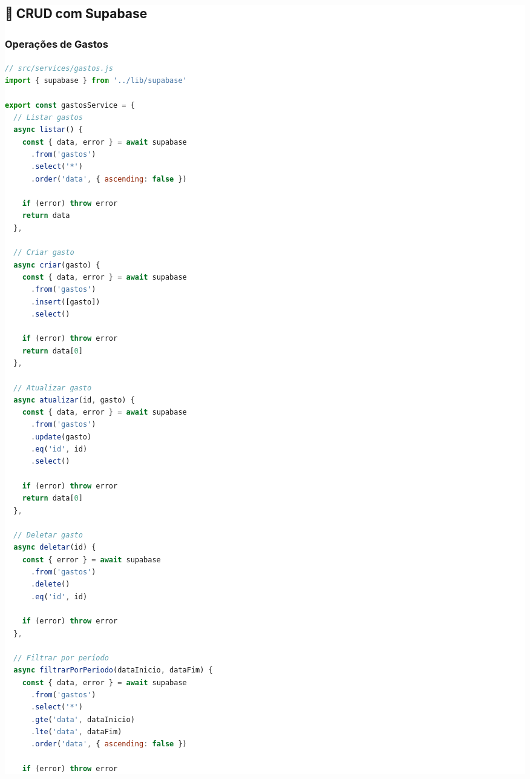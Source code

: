 ## 🔄 CRUD com Supabase

### Operações de Gastos
```javascript
// src/services/gastos.js
import { supabase } from '../lib/supabase'

export const gastosService = {
  // Listar gastos
  async listar() {
    const { data, error } = await supabase
      .from('gastos')
      .select('*')
      .order('data', { ascending: false })
    
    if (error) throw error
    return data
  },

  // Criar gasto
  async criar(gasto) {
    const { data, error } = await supabase
      .from('gastos')
      .insert([gasto])
      .select()
    
    if (error) throw error
    return data[0]
  },

  // Atualizar gasto
  async atualizar(id, gasto) {
    const { data, error } = await supabase
      .from('gastos')
      .update(gasto)
      .eq('id', id)
      .select()
    
    if (error) throw error
    return data[0]
  },

  // Deletar gasto
  async deletar(id) {
    const { error } = await supabase
      .from('gastos')
      .delete()
      .eq('id', id)
    
    if (error) throw error
  },

  // Filtrar por período
  async filtrarPorPeriodo(dataInicio, dataFim) {
    const { data, error } = await supabase
      .from('gastos')
      .select('*')
      .gte('data', dataInicio)
      .lte('data', dataFim)
      .order('data', { ascending: false })
    
    if (error) throw error
```